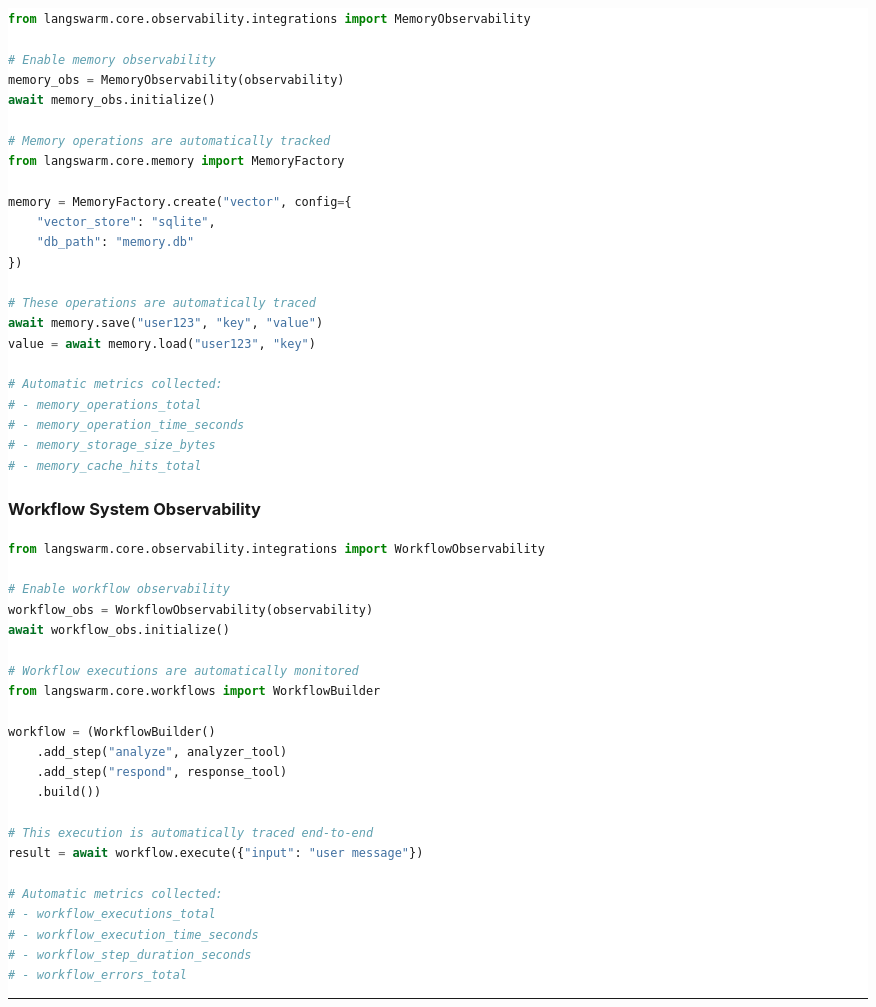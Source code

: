 ```python
from langswarm.core.observability.integrations import MemoryObservability

# Enable memory observability
memory_obs = MemoryObservability(observability)
await memory_obs.initialize()

# Memory operations are automatically tracked
from langswarm.core.memory import MemoryFactory

memory = MemoryFactory.create("vector", config={
    "vector_store": "sqlite",
    "db_path": "memory.db"
})

# These operations are automatically traced
await memory.save("user123", "key", "value")
value = await memory.load("user123", "key")

# Automatic metrics collected:
# - memory_operations_total
# - memory_operation_time_seconds
# - memory_storage_size_bytes
# - memory_cache_hits_total
```

### **Workflow System Observability**

```python
from langswarm.core.observability.integrations import WorkflowObservability

# Enable workflow observability
workflow_obs = WorkflowObservability(observability)
await workflow_obs.initialize()

# Workflow executions are automatically monitored
from langswarm.core.workflows import WorkflowBuilder

workflow = (WorkflowBuilder()
    .add_step("analyze", analyzer_tool)
    .add_step("respond", response_tool)
    .build())

# This execution is automatically traced end-to-end
result = await workflow.execute({"input": "user message"})

# Automatic metrics collected:
# - workflow_executions_total
# - workflow_execution_time_seconds
# - workflow_step_duration_seconds
# - workflow_errors_total
```

---